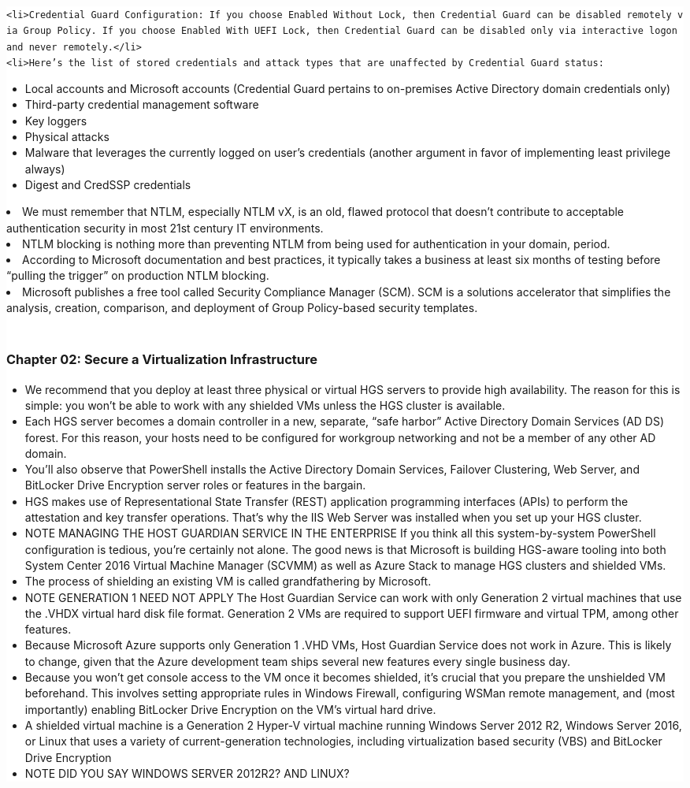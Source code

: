  	<li>Credential Guard Configuration: If you choose Enabled Without Lock, then Credential Guard can be disabled remotely via Group Policy. If you choose Enabled With UEFI Lock, then Credential Guard can be disabled only via interactive logon and never remotely.</li>
 	<li>Here’s the list of stored credentials and attack types that are unaffected by Credential Guard status:
<ul>
 	<li>Local accounts and Microsoft accounts (Credential Guard pertains to on-premises Active Directory domain credentials only)</li>
 	<li>Third-party credential management software</li>
 	<li>Key loggers</li>
 	<li>Physical attacks</li>
 	<li>Malware that leverages the currently logged on user’s credentials (another argument in favor of implementing least privilege always)</li>
 	<li>Digest and CredSSP credentials</li>
</ul>
</li>
 	<li>We must remember that NTLM, especially NTLM vX, is an old, flawed protocol that doesn’t contribute to acceptable authentication security in most 21st century IT environments.</li>
 	<li>NTLM blocking is nothing more than preventing NTLM from being used for authentication in your domain, period.</li>
 	<li>According to Microsoft documentation and best practices, it typically takes a business at
least six months of testing before “pulling the trigger” on production NTLM blocking.</li>
 	<li>Microsoft publishes a free tool called Security Compliance Manager (SCM). SCM is a solutions accelerator that simplifies the analysis, creation, comparison, and deployment of Group Policy-based security templates.</li>
</ul>
&nbsp;
<h3>Chapter 02: Secure a Virtualization Infrastructure</h3>
<ul>
 	<li>We recommend that you deploy at least three physical or virtual HGS servers to provide
high availability. The reason for this is simple: you won’t be able to work with any shielded
VMs unless the HGS cluster is available.</li>
 	<li>Each HGS server becomes a domain controller in a new, separate, “safe harbor” Active Directory Domain Services (AD DS) forest. For this reason, your hosts need to be configured for workgroup networking and not be a member of any other AD domain.</li>
 	<li>You’ll also observe that PowerShell installs the Active Directory Domain Services, Failover Clustering, Web Server, and BitLocker Drive Encryption server roles or features in the bargain.</li>
 	<li>HGS makes use of Representational State Transfer (REST) application programming interfaces (APIs) to perform the attestation and key transfer operations. That’s why the IIS Web Server was installed when you set up your HGS cluster.</li>
 	<li>NOTE MANAGING THE HOST GUARDIAN SERVICE IN THE ENTERPRISE
If you think all this system-by-system PowerShell configuration is tedious, you’re certainly
not alone. The good news is that Microsoft is building HGS-aware tooling into both System
Center 2016 Virtual Machine Manager (SCVMM) as well as Azure Stack to manage HGS
clusters and shielded VMs.</li>
 	<li>The process of shielding an existing VM is called grandfathering by Microsoft.</li>
 	<li>NOTE
GENERATION 1 NEED NOT APPLY
The Host Guardian Service can work with only Generation 2 virtual machines that use the
.VHDX virtual hard disk file format. Generation 2 VMs are required to support UEFI firmware and virtual TPM, among other features.</li>
 	<li>Because Microsoft Azure supports only Generation 1 .VHD VMs, Host Guardian Service does not work in Azure. This is likely to change, given that the Azure development team ships several new features every single business day.</li>
 	<li>Because you won’t get console access to the VM once it becomes shielded, it’s crucial that you prepare the unshielded VM beforehand. This involves setting appropriate rules in Windows Firewall, configuring WSMan remote management, and (most importantly) enabling BitLocker Drive Encryption on the VM’s virtual hard drive.</li>
 	<li>A shielded virtual machine is a Generation 2 Hyper-V virtual machine running Windows Server 2012 R2, Windows Server 2016, or Linux that uses a variety of current-generation technologies, including virtualization based security (VBS) and BitLocker Drive Encryption</li>
 	<li>NOTE
DID YOU SAY WINDOWS SERVER 2012R2? AND LINUX?